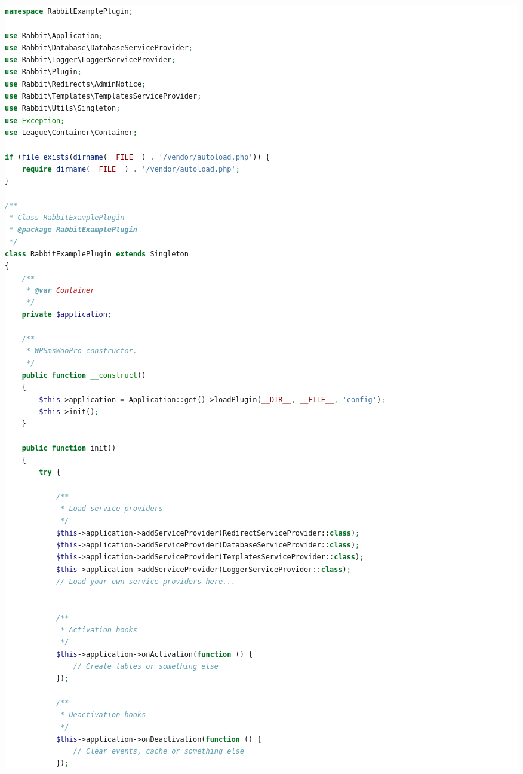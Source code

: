 ```php
namespace RabbitExamplePlugin;

use Rabbit\Application;
use Rabbit\Database\DatabaseServiceProvider;
use Rabbit\Logger\LoggerServiceProvider;
use Rabbit\Plugin;
use Rabbit\Redirects\AdminNotice;
use Rabbit\Templates\TemplatesServiceProvider;
use Rabbit\Utils\Singleton;
use Exception;
use League\Container\Container;

if (file_exists(dirname(__FILE__) . '/vendor/autoload.php')) {
    require dirname(__FILE__) . '/vendor/autoload.php';
}

/**
 * Class RabbitExamplePlugin
 * @package RabbitExamplePlugin
 */
class RabbitExamplePlugin extends Singleton
{
    /**
     * @var Container
     */
    private $application;

    /**
     * WPSmsWooPro constructor.
     */
    public function __construct()
    {
        $this->application = Application::get()->loadPlugin(__DIR__, __FILE__, 'config');
        $this->init();
    }

    public function init()
    {
        try {

            /**
             * Load service providers
             */
            $this->application->addServiceProvider(RedirectServiceProvider::class);
            $this->application->addServiceProvider(DatabaseServiceProvider::class);
            $this->application->addServiceProvider(TemplatesServiceProvider::class);
            $this->application->addServiceProvider(LoggerServiceProvider::class);
            // Load your own service providers here...


            /**
             * Activation hooks
             */
            $this->application->onActivation(function () {
                // Create tables or something else
            });

            /**
             * Deactivation hooks
             */
            $this->application->onDeactivation(function () {
                // Clear events, cache or something else
            });
```